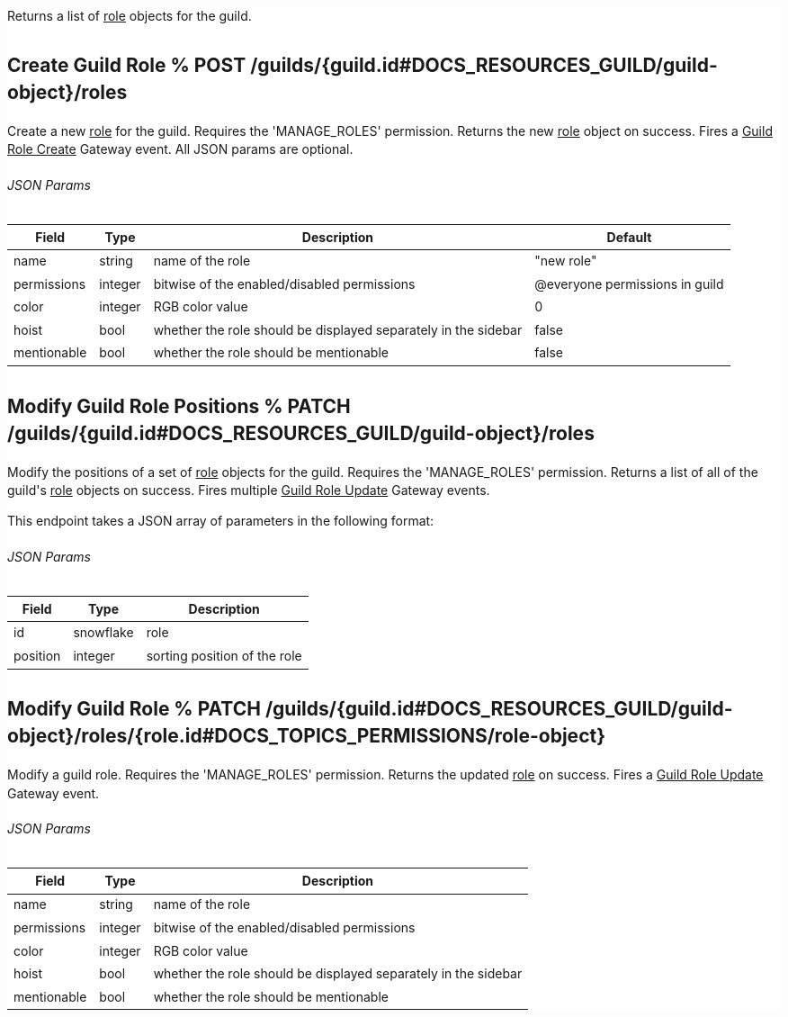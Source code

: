 Returns a list of [role](#DOCS_TOPICS_PERMISSIONS/role-object) objects for the guild.

## Create Guild Role % POST /guilds/{guild.id#DOCS_RESOURCES_GUILD/guild-object}/roles

Create a new [role](#DOCS_TOPICS_PERMISSIONS/role-object) for the guild. Requires the 'MANAGE_ROLES' permission. Returns the new [role](#DOCS_TOPICS_PERMISSIONS/role-object) object on success. Fires a [Guild Role Create](#DOCS_TOPICS_GATEWAY/guild-role-create) Gateway event. All JSON params are optional.

###### JSON Params

| Field | Type | Description | Default |
|-------|------|-------------|---------|
| name | string | name of the role | "new role" |
| permissions | integer | bitwise of the enabled/disabled permissions | @everyone permissions in guild |
| color | integer | RGB color value | 0 |
| hoist | bool | whether the role should be displayed separately in the sidebar | false |
| mentionable | bool | whether the role should be mentionable | false |

## Modify Guild Role Positions % PATCH /guilds/{guild.id#DOCS_RESOURCES_GUILD/guild-object}/roles

Modify the positions of a set of [role](#DOCS_TOPICS_PERMISSIONS/role-object) objects for the guild. Requires the 'MANAGE_ROLES' permission. Returns a list of all of the guild's [role](#DOCS_TOPICS_PERMISSIONS/role-object) objects on success. Fires multiple [Guild Role Update](#DOCS_TOPICS_GATEWAY/guild-role-update) Gateway events.

This endpoint takes a JSON array of parameters in the following format:

###### JSON Params

| Field | Type | Description |
|-------|------|-------------|
| id | snowflake | role |
| position | integer | sorting position of the role |

## Modify Guild Role % PATCH /guilds/{guild.id#DOCS_RESOURCES_GUILD/guild-object}/roles/{role.id#DOCS_TOPICS_PERMISSIONS/role-object}

Modify a guild role. Requires the 'MANAGE_ROLES' permission. Returns the updated [role](#DOCS_TOPICS_PERMISSIONS/role-object) on success. Fires a [Guild Role Update](#DOCS_TOPICS_GATEWAY/guild-role-update) Gateway event.

###### JSON Params

| Field | Type | Description |
|-------|------|-------------|
| name | string | name of the role |
| permissions | integer | bitwise of the enabled/disabled permissions |
| color | integer | RGB color value |
| hoist | bool | whether the role should be displayed separately in the sidebar |
| mentionable | bool | whether the role should be mentionable |
